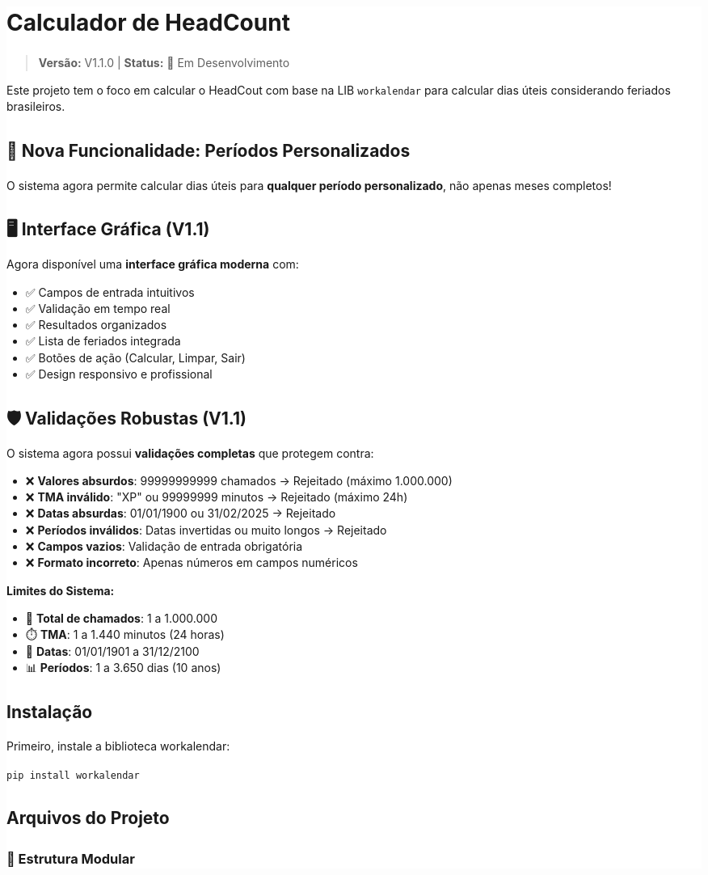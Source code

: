 # Calculador de HeadCount

> **Versão:** V1.1.0 | **Status:** 🔄 Em Desenvolvimento

Este projeto tem o foco em calcular o HeadCout com base na LIB  `workalendar` para calcular dias úteis considerando feriados brasileiros.

## 🚀 **Nova Funcionalidade: Períodos Personalizados**

O sistema agora permite calcular dias úteis para **qualquer período personalizado**, não apenas meses completos!

## 🖥️ **Interface Gráfica (V1.1)**

Agora disponível uma **interface gráfica moderna** com:
- ✅ Campos de entrada intuitivos
- ✅ Validação em tempo real
- ✅ Resultados organizados
- ✅ Lista de feriados integrada
- ✅ Botões de ação (Calcular, Limpar, Sair)
- ✅ Design responsivo e profissional

## 🛡️ **Validações Robustas (V1.1)**

O sistema agora possui **validações completas** que protegem contra:
- ❌ **Valores absurdos**: 99999999999 chamados → Rejeitado (máximo 1.000.000)
- ❌ **TMA inválido**: "XP" ou 99999999 minutos → Rejeitado (máximo 24h)
- ❌ **Datas absurdas**: 01/01/1900 ou 31/02/2025 → Rejeitado
- ❌ **Períodos inválidos**: Datas invertidas ou muito longos → Rejeitado
- ❌ **Campos vazios**: Validação de entrada obrigatória
- ❌ **Formato incorreto**: Apenas números em campos numéricos

**Limites do Sistema:**
- 🔢 **Total de chamados**: 1 a 1.000.000
- ⏱️ **TMA**: 1 a 1.440 minutos (24 horas)
- 📅 **Datas**: 01/01/1901 a 31/12/2100
- 📊 **Períodos**: 1 a 3.650 dias (10 anos)

## Instalação

Primeiro, instale a biblioteca workalendar:

```bash
pip install workalendar
```

## Arquivos do Projeto

### 📁 Estrutura Modular
